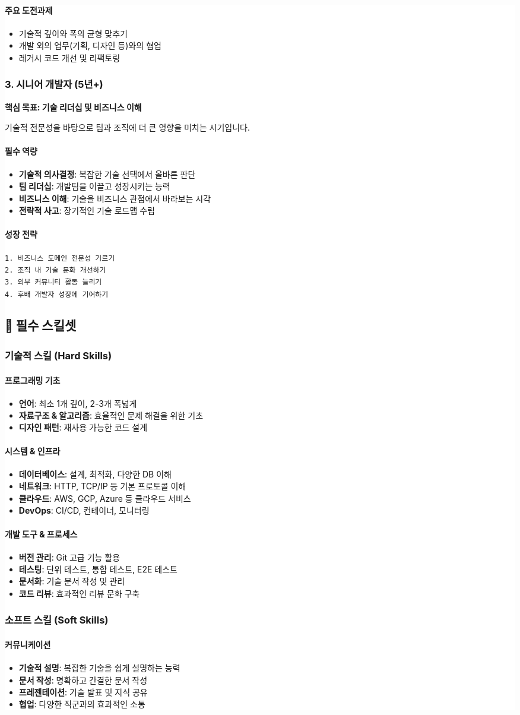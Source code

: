 #### 주요 도전과제
- 기술적 깊이와 폭의 균형 맞추기
- 개발 외의 업무(기획, 디자인 등)와의 협업
- 레거시 코드 개선 및 리팩토링

### 3. 시니어 개발자 (5년+)

**핵심 목표: 기술 리더십 및 비즈니스 이해**

기술적 전문성을 바탕으로 팀과 조직에 더 큰 영향을 미치는 시기입니다.

#### 필수 역량
- **기술적 의사결정**: 복잡한 기술 선택에서 올바른 판단
- **팀 리더십**: 개발팀을 이끌고 성장시키는 능력
- **비즈니스 이해**: 기술을 비즈니스 관점에서 바라보는 시각
- **전략적 사고**: 장기적인 기술 로드맵 수립

#### 성장 전략
```
1. 비즈니스 도메인 전문성 기르기
2. 조직 내 기술 문화 개선하기
3. 외부 커뮤니티 활동 늘리기
4. 후배 개발자 성장에 기여하기
```

## 💼 필수 스킬셋

### 기술적 스킬 (Hard Skills)

#### 프로그래밍 기초
- **언어**: 최소 1개 깊이, 2-3개 폭넓게
- **자료구조 & 알고리즘**: 효율적인 문제 해결을 위한 기초
- **디자인 패턴**: 재사용 가능한 코드 설계

#### 시스템 & 인프라
- **데이터베이스**: 설계, 최적화, 다양한 DB 이해
- **네트워크**: HTTP, TCP/IP 등 기본 프로토콜 이해
- **클라우드**: AWS, GCP, Azure 등 클라우드 서비스
- **DevOps**: CI/CD, 컨테이너, 모니터링

#### 개발 도구 & 프로세스
- **버전 관리**: Git 고급 기능 활용
- **테스팅**: 단위 테스트, 통합 테스트, E2E 테스트
- **문서화**: 기술 문서 작성 및 관리
- **코드 리뷰**: 효과적인 리뷰 문화 구축

### 소프트 스킬 (Soft Skills)

#### 커뮤니케이션
- **기술적 설명**: 복잡한 기술을 쉽게 설명하는 능력
- **문서 작성**: 명확하고 간결한 문서 작성
- **프레젠테이션**: 기술 발표 및 지식 공유
- **협업**: 다양한 직군과의 효과적인 소통
